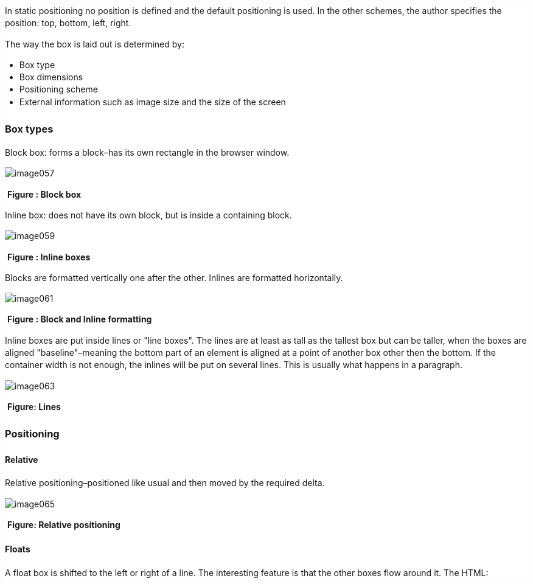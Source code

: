 
In static positioning no position is defined and the default positioning is used. In the other schemes, the author specifies the position: top, bottom, left, right.



The way the box is laid out is determined by:

- Box type
- Box dimensions
- Positioning scheme
- External information such as image size and the size of the screen



### Box types

Block box: forms a block–has its own rectangle in the browser window.

![image057](C:\Users\GaoZhuang\Desktop\学习资料\学习笔记\JS笔记图\浏览器工作原理\image057.png)

​                                  **Figure : Block box**

Inline box: does not have its own block, but is inside a containing block.

![image059](C:\Users\GaoZhuang\Desktop\学习资料\学习笔记\JS笔记图\浏览器工作原理\image059.png)

​                      **Figure : Inline boxes**

Blocks are formatted vertically one after the other. Inlines are formatted horizontally.

![image061](C:\Users\GaoZhuang\Desktop\学习资料\学习笔记\JS笔记图\浏览器工作原理\image061.png)

​                 **Figure : Block and Inline formatting**

Inline boxes are put inside lines or "line boxes". The lines are at least as tall as the tallest box but can be taller, when the boxes are aligned "baseline"–meaning the bottom part of an element is aligned at a point of another box other then the bottom. If the container width is not enough, the inlines will be put on several lines. This is usually what happens in a paragraph.

![image063](C:\Users\GaoZhuang\Desktop\学习资料\学习笔记\JS笔记图\浏览器工作原理\image063.png)

​                                   **Figure: Lines**

### Positioning

#### Relative

Relative positioning–positioned like usual and then moved by the required delta.

![image065](C:\Users\GaoZhuang\Desktop\学习资料\学习笔记\JS笔记图\浏览器工作原理\image065.png)

​                          **Figure: Relative positioning**

#### Floats

A float box is shifted to the left or right of a line. The interesting feature is that the other boxes flow around it. The HTML:
